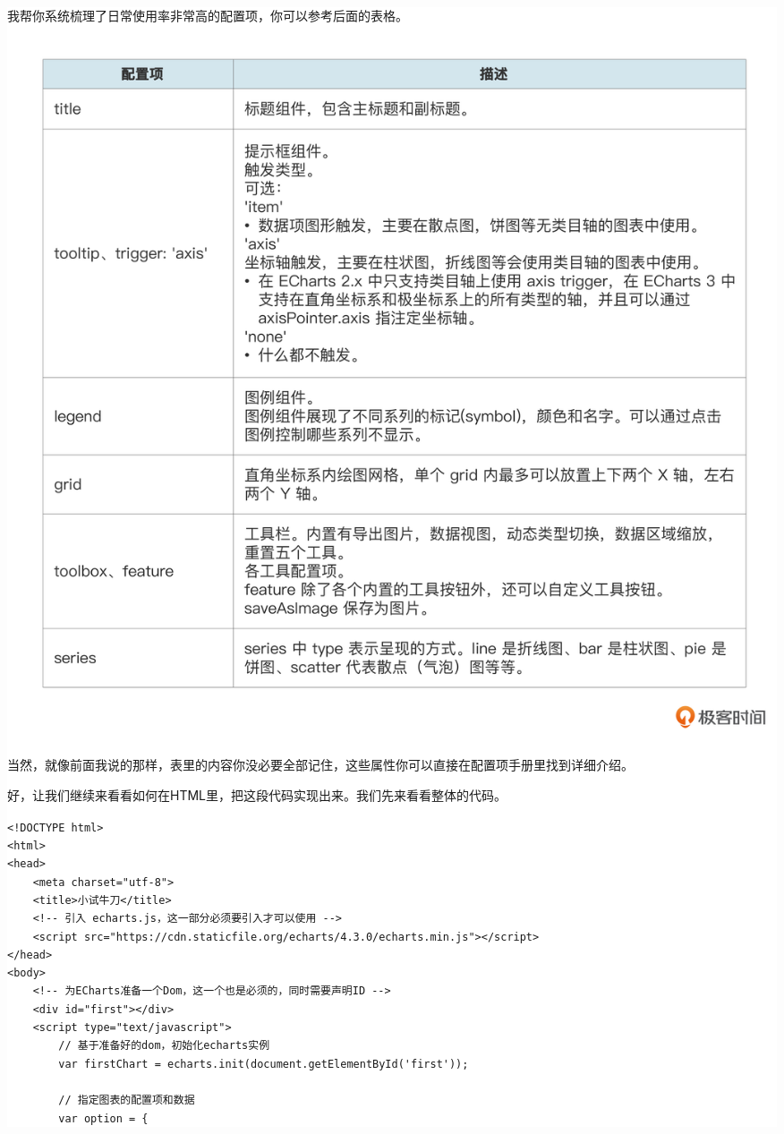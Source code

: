 我帮你系统梳理了日常使用率非常高的配置项，你可以参考后面的表格。

![](images/661435/bf49a9df2e0yy949b6db1867793537bd.jpg)

当然，就像前面我说的那样，表里的内容你没必要全部记住，这些属性你可以直接在配置项手册里找到详细介绍。

好，让我们继续来看看如何在HTML里，把这段代码实现出来。我们先来看看整体的代码。

```plain
<!DOCTYPE html>
<html>
<head>
    <meta charset="utf-8">
    <title>小试牛刀</title>
    <!-- 引入 echarts.js，这一部分必须要引入才可以使用 -->
    <script src="https://cdn.staticfile.org/echarts/4.3.0/echarts.min.js"></script>
</head>
<body>
    <!-- 为ECharts准备一个Dom，这一个也是必须的，同时需要声明ID -->
    <div id="first"></div>
    <script type="text/javascript">
        // 基于准备好的dom，初始化echarts实例
        var firstChart = echarts.init(document.getElementById('first'));

        // 指定图表的配置项和数据
        var option = {
```